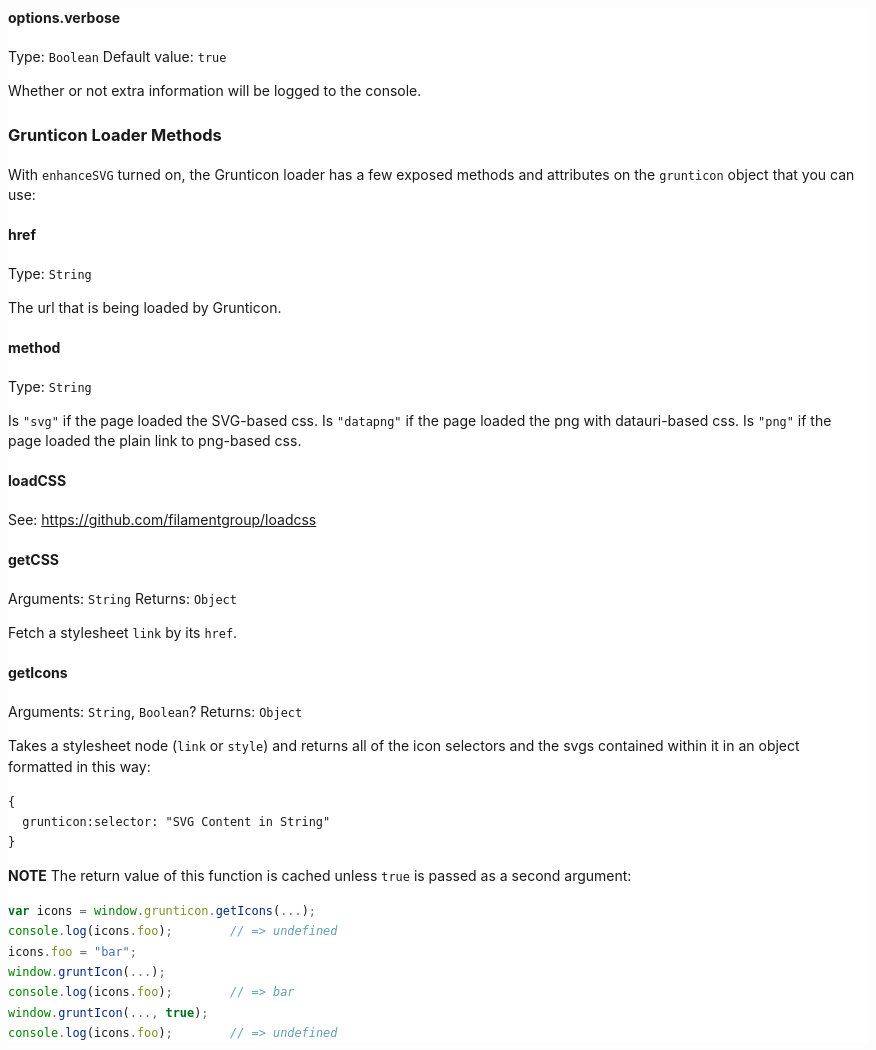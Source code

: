 #### options.verbose
Type: `Boolean`
Default value: `true`

Whether or not extra information will be logged to the console.

### Grunticon Loader Methods

With `enhanceSVG` turned on, the Grunticon loader has a few exposed methods and attributes on the `grunticon` object that you can use:

#### href
Type: `String`

The url that is being loaded by Grunticon.

#### method
Type: `String`

Is `"svg"` if the page loaded the SVG-based css.
Is `"datapng"` if the page loaded the png with datauri-based css.
Is `"png"` if the page loaded the plain link to png-based css.

#### loadCSS
See: https://github.com/filamentgroup/loadcss

#### getCSS
Arguments: `String`
Returns: `Object`

Fetch a stylesheet `link` by its `href`.

#### getIcons
Arguments: `String`, `Boolean`?
Returns: `Object`

Takes a stylesheet node (`link` or `style`) and returns all of the icon selectors and the svgs contained within it in an object formatted in this way:
```
{
  grunticon:selector: "SVG Content in String"
}
```

**NOTE** The return value of this function is cached unless `true` is passed as a second argument:

```javascript
var icons = window.grunticon.getIcons(...);
console.log(icons.foo);        // => undefined
icons.foo = "bar";
window.gruntIcon(...);
console.log(icons.foo);        // => bar
window.gruntIcon(..., true);
console.log(icons.foo);        // => undefined
```
